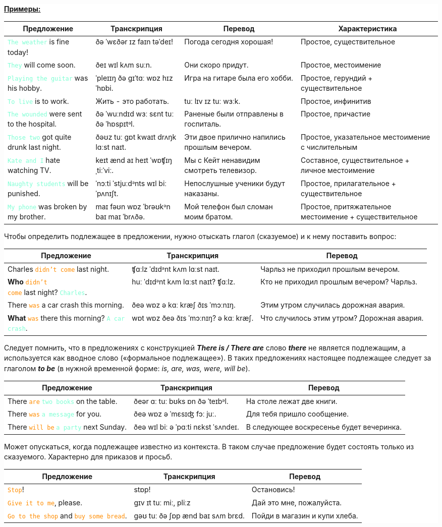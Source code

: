 <ins>**Примеры:**</ins>

| Предложение                              | Транскрипция                   | Перевод                            | Характеристика                                        |
|------------------------------------------|--------------------------------|------------------------------------|-------------------------------------------------------|
| <code style="color:aquamarine">The weather</code> is fine today! | ðə ˈwɛðər ɪz faɪn təˈdeɪ! | Погода сегодня хорошая! | Простое, существительное                              |
| <code style="color:aquamarine">They</code> will come soon. | ðeɪ wɪl kʌm suːn. | Они скоро придут. | Простое, местоимение                                  |
| <code style="color:aquamarine">Playing the guitar</code> was his hobby. | ˈpleɪɪŋ ðə ɡɪˈtɑː wɒz hɪz ˈhɒbi. | Игра на гитаре была его хобби. | Простое, герундий + существительное                   |
| <code style="color:aquamarine">To live</code> is to work. | Жить - это работать. | tuː lɪv ɪz tuː wɜːk. | Простое, инфинитив                                    |
| <code style="color:aquamarine">The wounded</code> were sent to the hospital. | ðə ˈwuːndɪd wɜː sɛnt tuː ðə ˈhɒspɪtᵊl. | Раненые были отправлены в госпиталь. | Простое, причастие                                    |
| <code style="color:aquamarine">Those two</code> got quite drunk last night. | ðəʊz tuː ɡɒt kwaɪt drʌŋk lɑːst naɪt. | Эти двое прилично напились прошлым вечером. | Простое, указательное местоимение с числительным      |
| <code style="color:aquamarine">Kate and I</code> hate watching TV. | keɪt ænd aɪ heɪt ˈwɒʧɪŋ ˌtiːˈviː. | Мы с Кейт ненавидим смотреть телевизор. | Составное, существительное + личное местоимение       |
| <code style="color:aquamarine">Naughty students</code> will be punished. | ˈnɔːti ˈstjuːdᵊnts wɪl biː ˈpʌnɪʃt. | Непослушные ученики будут наказаны. | Простое, прилагательное + существительное             |
| <code style="color:aquamarine">My phone</code> was broken by my brother. | maɪ fəʊn wɒz ˈbrəʊkᵊn baɪ maɪ ˈbrʌðə. | Мой телефон был сломан моим братом. | Простое, притяжательное местоимение + существительное |

Чтобы определить подлежащее в предложении, нужно отыскать глагол (сказуемое) и к нему поставить вопрос:

| Предложение                              | Транскрипция                   | Перевод                            |
|------------------------------------------|--------------------------------|---------------------------------------------------------------------------|
| Charles <code style="color:darkorange">didn’t come</code> last night. | ʧɑːlz ˈdɪdᵊnt kʌm lɑːst naɪt. | Чарльз не приходил прошлым вечером. |
| **Who** <code style="color:darkorange">didn’t come</code> last night? <code style="color:aquamarine">Charles</code>. | huː ˈdɪdᵊnt kʌm lɑːst naɪt? ʧɑːlz. | Кто не приходил прошлым вечером? Чарльз. |
| There <code style="color:darkorange">was</code> a car crash this morning. | ðeə wɒz ə kɑː kræʃ ðɪs ˈmɔːnɪŋ. | Этим утром случилась дорожная авария. |
| **What** <code style="color:darkorange">was</code> there this morning? <code style="color:aquamarine">A car crash</code>. | wɒt wɒz ðeə ðɪs ˈmɔːnɪŋ? ə kɑː kræʃ. | Что случилось этим утром? Дорожная авария. |

Следует помнить, что в предложениях с конструкцией **_There is / There are_** слово **_there_** не является подлежащим,
а используется как вводное слово («формальное подлежащее»). В таких предложениях настоящее подлежащее следует за
глаголом **_to be_** (в нужной временной форме: _is, are, was, were, will be_).

| Предложение                              | Транскрипция                   | Перевод                                                                     |
|------------------------------------------|--------------------------------|--------------------------------------------------------------------------------------------|
| There <code style="color:darkorange">are</code> <code style="color:aquamarine">two books</code> on the table. | ðeər ɑː tuː bʊks ɒn ðə ˈteɪbᵊl. | На столе лежат две книги.  |
| There <code style="color:darkorange">was</code> <code style="color:aquamarine">a message</code> for you. | ðeə wɒz ə ˈmɛsɪʤ fɔː juː. | Для тебя пришло сообщение.  |
| There <code style="color:darkorange">will be</code> <code style="color:aquamarine">a party</code> next Sunday. | ðeə wɪl biː ə ˈpɑːti nɛkst ˈsʌndeɪ. | В следующее воскресенье будет вечеринка. |

Может опускаться, когда подлежащее известно из контекста. В таком случае предложение будет состоять только из
сказуемого. Характерно для приказов и просьб.

| Предложение                              | Транскрипция                   | Перевод                       |
|------------------------------------------|--------------------------------|-------------------------------|
| <code style="color:darkorange">Stop</code>!  | stɒp! | Остановись!                   |
| <code style="color:darkorange">Give it to me</code>, please.  | ɡɪv ɪt tuː miː, pliːz | Дай это мне, пожалуйста.      |
| <code style="color:darkorange">Go to the shop</code> and <code style="color:darkorange">buy some bread</code>.  | ɡəʊ tuː ðə ʃɒp ænd baɪ sʌm brɛd. | Пойди в магазин и купи хлеба. |
